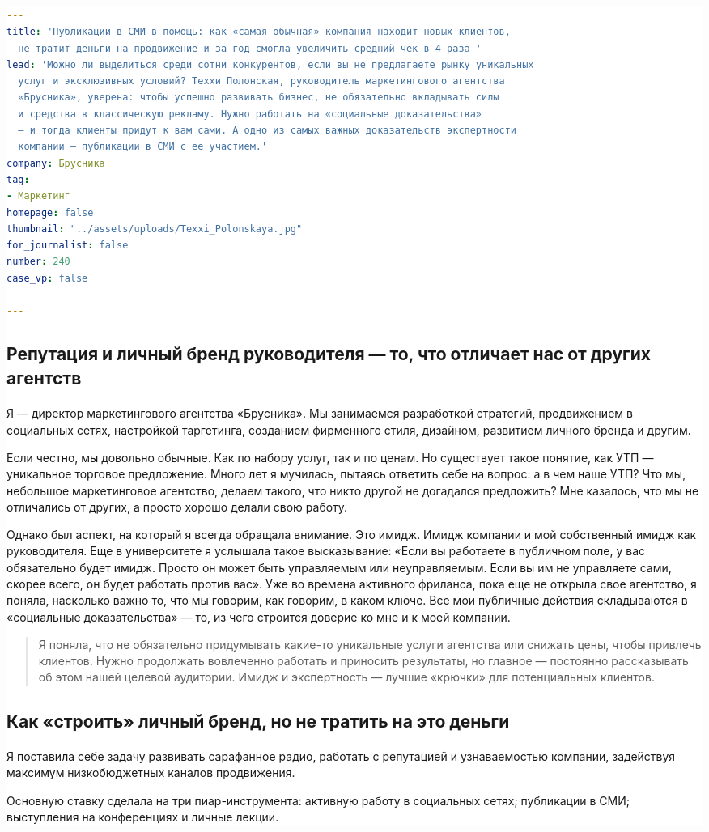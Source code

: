 ```yaml
---
title: 'Публикации в СМИ в помощь: как «самая обычная» компания находит новых клиентов,
  не тратит деньги на продвижение и за год смогла увеличить средний чек в 4 раза '
lead: 'Можно ли выделиться среди сотни конкурентов, если вы не предлагаете рынку уникальных
  услуг и эксклюзивных условий? Теххи Полонская, руководитель маркетингового агентства
  «Брусника», уверена: чтобы успешно развивать бизнес, не обязательно вкладывать силы
  и средства в классическую рекламу. Нужно работать на «социальные доказательства»
  ― и тогда клиенты придут к вам сами. А одно из самых важных доказательств экспертности
  компании ― публикации в СМИ с ее участием.'
company: Брусника
tag:
- Маркетинг
homepage: false
thumbnail: "../assets/uploads/Texxi_Polonskaya.jpg"
for_journalist: false
number: 240
case_vp: false

---
```

## Репутация и личный бренд руководителя ― то, что отличает нас от других агентств

Я ― директор маркетингового агентства «Брусника». Мы занимаемся разработкой стратегий, продвижением в социальных сетях, настройкой таргетинга, созданием фирменного стиля, дизайном, развитием личного бренда и другим.

Если честно, мы довольно обычные. Как по набору услуг, так и по ценам. Но существует такое понятие, как УТП ― уникальное торговое предложение. Много лет я мучилась, пытаясь ответить себе на вопрос: а в чем наше УТП? Что мы, небольшое маркетинговое агентство, делаем такого, что никто другой не догадался предложить? Мне казалось, что мы не отличались от других, а просто хорошо делали свою работу.

Однако был аспект, на который я всегда обращала внимание. Это имидж. Имидж компании и мой собственный имидж как руководителя. Еще в университете я услышала такое высказывание: «Если вы работаете в публичном поле, у вас обязательно будет имидж. Просто он может быть управляемым или неуправляемым. Если вы им не управляете сами, скорее всего, он будет работать против вас». Уже во времена активного фриланса, пока еще не открыла свое агентство, я поняла, насколько важно то, что мы говорим, как говорим, в каком ключе. Все мои публичные действия складываются в «социальные доказательства» ― то, из чего строится доверие ко мне и к моей компании.

> Я поняла, что не обязательно придумывать какие-то уникальные услуги агентства или снижать цены, чтобы привлечь клиентов. Нужно продолжать вовлеченно работать и приносить результаты, но главное ― постоянно рассказывать об этом нашей целевой аудитории. Имидж и экспертность ― лучшие «крючки» для потенциальных клиентов.

## Как «строить» личный бренд, но не тратить на это деньги

Я поставила себе задачу развивать сарафанное радио, работать с репутацией и узнаваемостью компании, задействуя максимум низкобюджетных каналов продвижения.

Основную ставку сделала на три пиар-инструмента: активную работу в социальных сетях; публикации в СМИ; выступления на конференциях и личные лекции.
